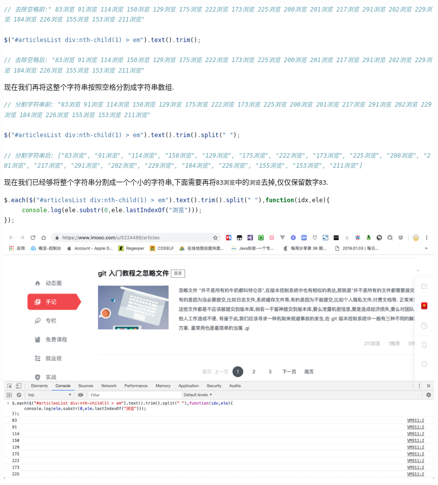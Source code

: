 ```js
// 去除空格前:" 83浏览 91浏览 114浏览 150浏览 129浏览 175浏览 222浏览 173浏览 225浏览 200浏览 201浏览 217浏览 291浏览 202浏览 229浏览 184浏览 226浏览 155浏览 153浏览 211浏览"

$("#articlesList div:nth-child(1) > em").text().trim();

// 去除空格后: "83浏览 91浏览 114浏览 150浏览 129浏览 175浏览 222浏览 173浏览 225浏览 200浏览 201浏览 217浏览 291浏览 202浏览 229浏览 184浏览 226浏览 155浏览 153浏览 211浏览"
```

现在我们再将这整个字符串按照空格分割成字符串数组.

```js
// 分割字符串前: "83浏览 91浏览 114浏览 150浏览 129浏览 175浏览 222浏览 173浏览 225浏览 200浏览 201浏览 217浏览 291浏览 202浏览 229浏览 184浏览 226浏览 155浏览 153浏览 211浏览"

$("#articlesList div:nth-child(1) > em").text().trim().split(" ");

// 分割字符串后: ["83浏览", "91浏览", "114浏览", "150浏览", "129浏览", "175浏览", "222浏览", "173浏览", "225浏览", "200浏览", "201浏览", "217浏览", "291浏览", "202浏览", "229浏览", "184浏览", "226浏览", "155浏览", "153浏览", "211浏览"]
```

现在我们已经够将整个字符串分割成一个个小的字符串,下面需要再将`83浏览`中的`浏览`去掉,仅仅保留数字`83`.

```js
$.each($("#articlesList div:nth-child(1) > em").text().trim().split(" "),function(idx,ele){
     console.log(ele.substr(0,ele.lastIndexOf("浏览")));
});
```

![imooc-split-ele-read.png](./images/imooc-split-ele-read.png)
